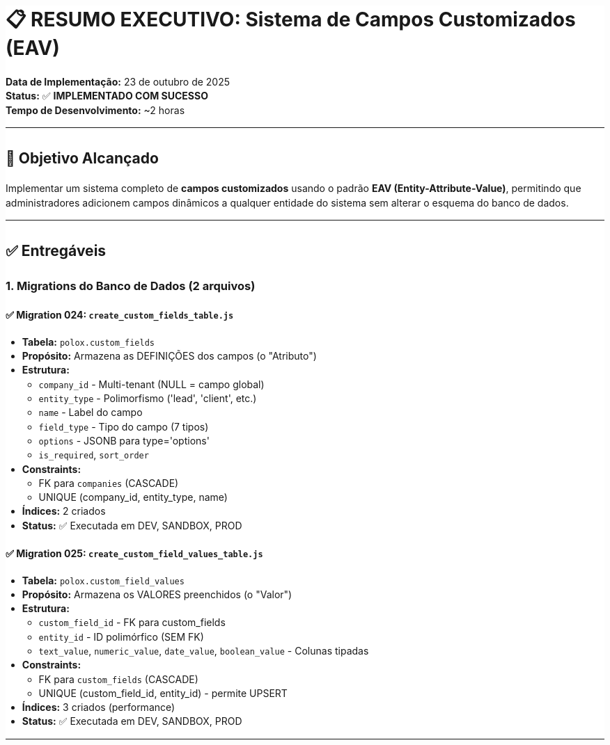 # 📋 RESUMO EXECUTIVO: Sistema de Campos Customizados (EAV)

**Data de Implementação:** 23 de outubro de 2025  
**Status:** ✅ **IMPLEMENTADO COM SUCESSO**  
**Tempo de Desenvolvimento:** ~2 horas

---

## 🎯 Objetivo Alcançado

Implementar um sistema completo de **campos customizados** usando o padrão **EAV (Entity-Attribute-Value)**, permitindo que administradores adicionem campos dinâmicos a qualquer entidade do sistema sem alterar o esquema do banco de dados.

---

## ✅ Entregáveis

### 1. Migrations do Banco de Dados (2 arquivos)

#### ✅ Migration 024: `create_custom_fields_table.js`
- **Tabela:** `polox.custom_fields`
- **Propósito:** Armazena as DEFINIÇÕES dos campos (o "Atributo")
- **Estrutura:**
  - `company_id` - Multi-tenant (NULL = campo global)
  - `entity_type` - Polimorfismo ('lead', 'client', etc.)
  - `name` - Label do campo
  - `field_type` - Tipo do campo (7 tipos)
  - `options` - JSONB para type='options'
  - `is_required`, `sort_order`
- **Constraints:**
  - FK para `companies` (CASCADE)
  - UNIQUE (company_id, entity_type, name)
- **Índices:** 2 criados
- **Status:** ✅ Executada em DEV, SANDBOX, PROD

#### ✅ Migration 025: `create_custom_field_values_table.js`
- **Tabela:** `polox.custom_field_values`
- **Propósito:** Armazena os VALORES preenchidos (o "Valor")
- **Estrutura:**
  - `custom_field_id` - FK para custom_fields
  - `entity_id` - ID polimórfico (SEM FK)
  - `text_value`, `numeric_value`, `date_value`, `boolean_value` - Colunas tipadas
- **Constraints:**
  - FK para `custom_fields` (CASCADE)
  - UNIQUE (custom_field_id, entity_id) - permite UPSERT
- **Índices:** 3 criados (performance)
- **Status:** ✅ Executada em DEV, SANDBOX, PROD

---
